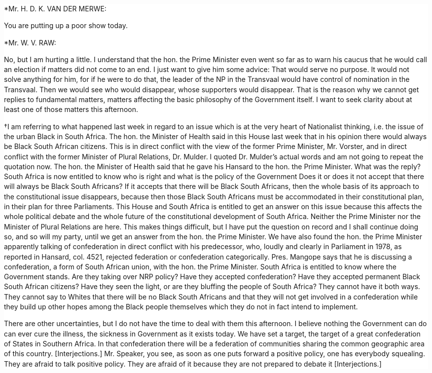 </speech>

<speech by="#van_der_merwe">

<from>*Mr. <person refersTo="hansard_za">H. D. K. VAN DER MERWE</person>:</from>

<p>You are putting up a poor show today.</p>

</speech>

<speech by="#raw">

<from>*Mr. <person refersTo="hansard_za">W. V. RAW</person>:</from>

<p>No, but I am hurting a little. I understand that the hon. the Prime Minister even went so far as to warn his caucus that he would call an election if matters did not come to an end. I just want to give him some advice: That would serve no <span class="col_1343-1344" refersTo="page_0693"/>purpose. It would not solve anything for him, for if he were to do that, the leader of the NP in the Transvaal would have control of nomination in the Transvaal. Then we would see who would disappear, whose supporters would disappear. That is the reason why we cannot get replies to fundamental matters, matters affecting the basic philosophy of the Government itself. I want to seek clarity about at least one of those matters this afternoon.</p>

<p>†I am referring to what happened last week in regard to an issue which is at the very heart of Nationalist thinking, i.e. the issue of the urban Black in South Africa. The hon. the Minister of Health said in this House last week that in his opinion there would always be Black South African citizens. This is in direct conflict with the view of the former Prime Minister, Mr. Vorster, and in direct conflict with the former Minister of Plural Relations, Dr. Mulder. I quoted Dr. Mulder&#x2019;s actual words and am not going to repeat the quotation now. The hon. the Minister of Health said that he gave his Hansard to the hon. the Prime Minister. What was the reply? South Africa is now entitled to know who is right and what is the policy of the Government Does it or does it not accept that there will always be Black South Africans? If it accepts that there will be Black South Africans, then the whole basis of its approach to the constitutional issue disappears, because then those Black South Africans must be accommodated in their constitutional plan, in their plan for three Parliaments. This House and South Africa is entitled to get an answer on this issue because this affects the whole political debate and the whole future of the constitutional development of South Africa. Neither the Prime Minister nor the Minister of Plural Relations are here. This makes things difficult, but I have put the question on record and I shall continue doing so, and so will my party, until we get an answer from the hon. the Prime Minister. We have also found the hon. the Prime Minister apparently talking of confederation in direct conflict with his predecessor, who, loudly and clearly in Parliament in 1978, as reported in Hansard, col. 4521, rejected federation or confederation categorically. Pres. Mangope says that he is discussing a confederation, a form of South African union, with the hon. the Prime Minister. South Africa is entitled to know where the Government stands. Are they taking over NRP policy? Have they accepted confederation? Have they accepted permanent Black South African citizens? Have they seen the light, or are they bluffing the people of South Africa? They cannot have it both ways. They cannot say to Whites that there will be no Black South Africans and that they will not get involved in a confederation while they build up other hopes among the Black people themselves which they do not in fact intend to implement.</p>

<p>There are other uncertainties, but I do not have the time to deal with them this afternoon. I believe nothing the Government can do can ever cure the illness, the sickness in Government as it exists today. We have set a target, the target of a great confederation of States in Southern Africa. In that confederation there will be a federation of communities sharing the common geographic area of this country. [Interjections.] Mr. Speaker, you see, as soon as one puts forward a positive policy, one has everybody squealing. They are afraid to talk positive policy. They are afraid of it because they are not prepared to debate it [Interjections.]</p>
